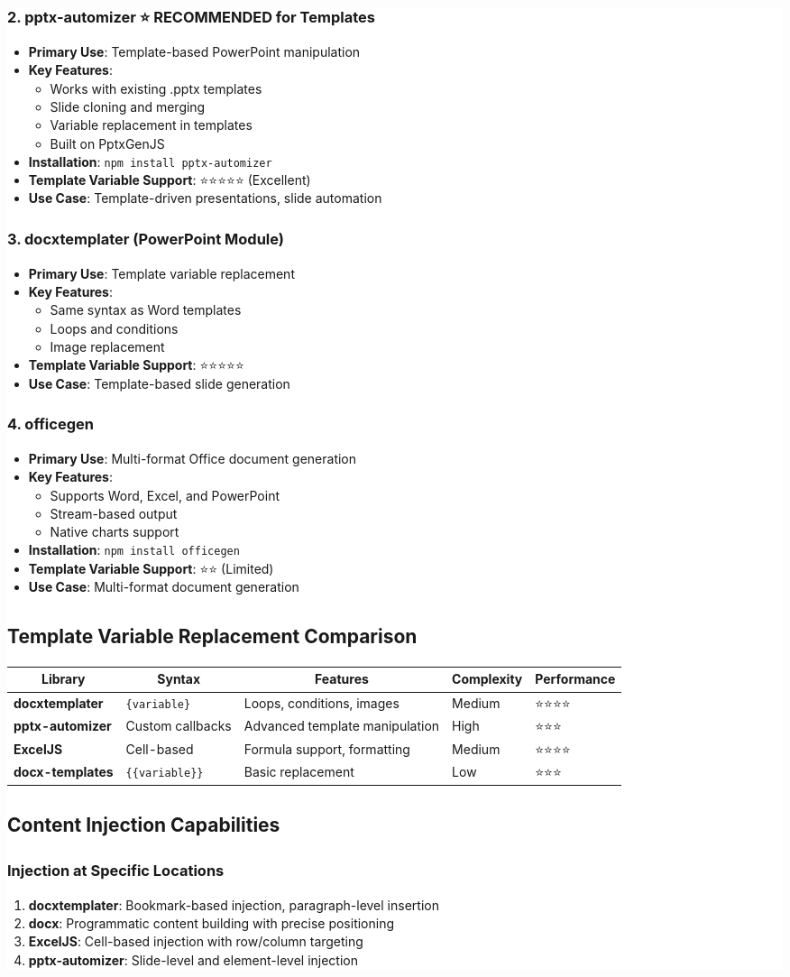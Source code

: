 ### 2. **pptx-automizer** ⭐ **RECOMMENDED for Templates**
- **Primary Use**: Template-based PowerPoint manipulation
- **Key Features**:
  - Works with existing .pptx templates
  - Slide cloning and merging
  - Variable replacement in templates
  - Built on PptxGenJS
- **Installation**: `npm install pptx-automizer`
- **Template Variable Support**: ⭐⭐⭐⭐⭐ (Excellent)
- **Use Case**: Template-driven presentations, slide automation

### 3. **docxtemplater** (PowerPoint Module)
- **Primary Use**: Template variable replacement
- **Key Features**:
  - Same syntax as Word templates
  - Loops and conditions
  - Image replacement
- **Template Variable Support**: ⭐⭐⭐⭐⭐
- **Use Case**: Template-based slide generation

### 4. **officegen**
- **Primary Use**: Multi-format Office document generation
- **Key Features**:
  - Supports Word, Excel, and PowerPoint
  - Stream-based output
  - Native charts support
- **Installation**: `npm install officegen`
- **Template Variable Support**: ⭐⭐ (Limited)
- **Use Case**: Multi-format document generation

## Template Variable Replacement Comparison

| Library | Syntax | Features | Complexity | Performance |
|---------|--------|----------|------------|-------------|
| **docxtemplater** | `{variable}` | Loops, conditions, images | Medium | ⭐⭐⭐⭐ |
| **pptx-automizer** | Custom callbacks | Advanced template manipulation | High | ⭐⭐⭐ |
| **ExcelJS** | Cell-based | Formula support, formatting | Medium | ⭐⭐⭐⭐ |
| **docx-templates** | `{{variable}}` | Basic replacement | Low | ⭐⭐⭐ |

## Content Injection Capabilities

### Injection at Specific Locations
1. **docxtemplater**: Bookmark-based injection, paragraph-level insertion
2. **docx**: Programmatic content building with precise positioning
3. **ExcelJS**: Cell-based injection with row/column targeting
4. **pptx-automizer**: Slide-level and element-level injection
